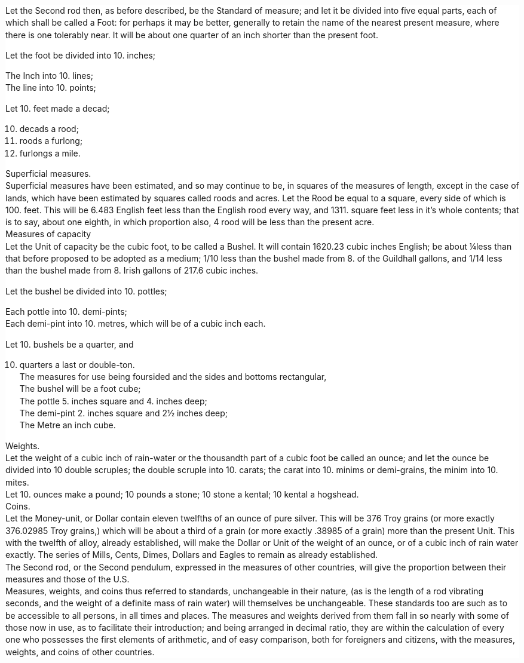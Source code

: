 Let the Second rod then, as before described, be the Standard of measure; and let it be divided into five equal parts, each of which shall be called a Foot: for perhaps it may be better, generally to retain the name of the nearest present measure, where there is one tolerably near. It will be about one quarter of an inch shorter than the present foot.  
  
Let the foot be divided into 10. inches;  
  
The Inch into 10. lines;  
The line into 10. points;  
  
Let 10. feet made a decad;  
  
10. decads a rood;  
10. roods a furlong;  
10. furlongs a mile.  
  
  
  
Superficial measures.  
Superficial measures have been estimated, and so may continue to be, in squares of the measures of length, except in the case of lands, which have been estimated by squares called roods and acres. Let the Rood be equal to a square, every side of which is 100. feet. This will be 6.483 English feet less than the English rood every way, and 1311. square feet less in it’s whole contents; that is to say, about one eighth, in which proportion also, 4 rood will be less than the present acre.  
Measures of capacity  
Let the Unit of capacity be the cubic foot, to be called a Bushel. It will contain 1620.23 cubic inches English; be about ¼less than that before proposed to be adopted as a medium; 1/10 less than the bushel made from 8. of the Guildhall gallons, and 1/14 less than the bushel made from 8. Irish gallons of 217.6 cubic inches.  
  
Let the bushel be divided into 10. pottles;  
  
Each pottle into 10. demi-pints;  
Each demi-pint into 10. metres, which will be of a cubic inch each.  
  
Let 10. bushels be a quarter, and  
  
10. quarters a last or double-ton.  
The measures for use being foursided and the sides and bottoms rectangular,  
The bushel will be a foot cube;  
The pottle 5. inches square and 4. inches deep;  
The demi-pint 2. inches square and 2½ inches deep;  
The Metre an inch cube.  
  
Weights.  
Let the weight of a cubic inch of rain-water or the thousandth part of a cubic foot be called an ounce; and let the ounce be divided into 10 double scruples; the double scruple into 10. carats; the carat into 10. minims or demi-grains, the minim into 10. mites.  
Let 10. ounces make a pound; 10 pounds a stone; 10 stone a kental; 10 kental a hogshead.  
Coins.  
Let the Money-unit, or Dollar contain eleven twelfths of an ounce  of pure silver. This will be 376 Troy grains (or more exactly 376.02985 Troy grains,) which will be about a third of a grain (or more exactly .38985 of a grain) more than the present Unit. This with the twelfth of alloy, already established, will make the Dollar or Unit of the weight of an ounce, or of a cubic inch of rain water exactly. The series of Mills, Cents, Dimes, Dollars and Eagles to remain as already established.  
The Second rod, or the Second pendulum, expressed in the measures of other countries, will give the proportion between their measures and those of the U.S.  
Measures, weights, and coins thus referred to standards, unchangeable in their nature, (as is the length of a rod vibrating seconds, and the weight of a definite mass of rain water) will themselves be unchangeable. These standards too are such as to be accessible to all persons, in all times and places. The measures and weights derived from them fall in so nearly with some of those now in use, as to facilitate their introduction; and being arranged in decimal ratio, they are within the calculation of every one who possesses the first elements of arithmetic, and of easy comparison, both for foreigners and citizens, with the measures, weights, and coins of other countries.  